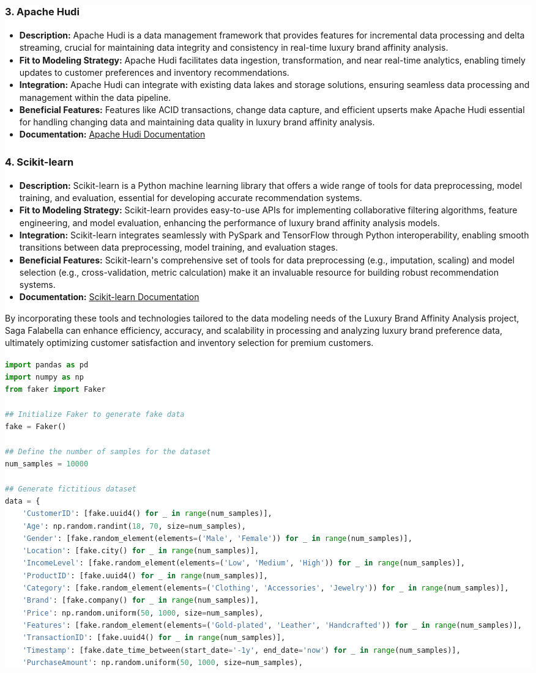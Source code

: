 ### 3. Apache Hudi
- **Description:** Apache Hudi is a data management framework that provides features for incremental data processing and delta streaming, crucial for maintaining data integrity and consistency in real-time luxury brand affinity analysis.
- **Fit to Modeling Strategy:** Apache Hudi facilitates data ingestion, transformation, and near real-time analytics, enabling timely updates to customer preferences and inventory recommendations.
- **Integration:** Apache Hudi can integrate with existing data lakes and storage solutions, ensuring seamless data processing and management within the data pipeline.
- **Beneficial Features:** Features like ACID transactions, change data capture, and efficient upserts make Apache Hudi essential for handling changing data and maintaining data quality in luxury brand affinity analysis.
- **Documentation:** [Apache Hudi Documentation](https://hudi.apache.org/docs/)

### 4. Scikit-learn
- **Description:** Scikit-learn is a Python machine learning library that offers a wide range of tools for data preprocessing, model training, and evaluation, essential for developing accurate recommendation systems.
- **Fit to Modeling Strategy:** Scikit-learn provides easy-to-use APIs for implementing collaborative filtering algorithms, feature engineering, and model evaluation, enhancing the performance of luxury brand affinity analysis models.
- **Integration:** Scikit-learn integrates seamlessly with PySpark and TensorFlow through Python interoperability, enabling smooth transitions between data preprocessing, model training, and evaluation stages.
- **Beneficial Features:** Scikit-learn's comprehensive set of tools for data preprocessing (e.g., imputation, scaling) and model selection (e.g., cross-validation, metric calculation) make it an invaluable resource for building robust recommendation systems.
- **Documentation:** [Scikit-learn Documentation](https://scikit-learn.org/stable/documentation.html)

By incorporating these tools and technologies tailored to the data modeling needs of the Luxury Brand Affinity Analysis project, Saga Falabella can enhance efficiency, accuracy, and scalability in processing and analyzing luxury brand preference data, ultimately optimizing customer satisfaction and inventory selection for premium customers.

```python
import pandas as pd
import numpy as np
from faker import Faker

## Initialize Faker to generate fake data
fake = Faker()

## Define the number of samples for the dataset
num_samples = 10000

## Generate fictitious dataset
data = {
    'CustomerID': [fake.uuid4() for _ in range(num_samples)],
    'Age': np.random.randint(18, 70, size=num_samples),
    'Gender': [fake.random_element(elements=('Male', 'Female')) for _ in range(num_samples)],
    'Location': [fake.city() for _ in range(num_samples)],
    'IncomeLevel': [fake.random_element(elements=('Low', 'Medium', 'High')) for _ in range(num_samples)],
    'ProductID': [fake.uuid4() for _ in range(num_samples)],
    'Category': [fake.random_element(elements=('Clothing', 'Accessories', 'Jewelry')) for _ in range(num_samples)],
    'Brand': [fake.company() for _ in range(num_samples)],
    'Price': np.random.uniform(50, 1000, size=num_samples),
    'Features': [fake.random_element(elements=('Gold-plated', 'Leather', 'Handcrafted')) for _ in range(num_samples)],
    'TransactionID': [fake.uuid4() for _ in range(num_samples)],
    'Timestamp': [fake.date_time_between(start_date='-1y', end_date='now') for _ in range(num_samples)],
    'PurchaseAmount': np.random.uniform(50, 1000, size=num_samples),
```